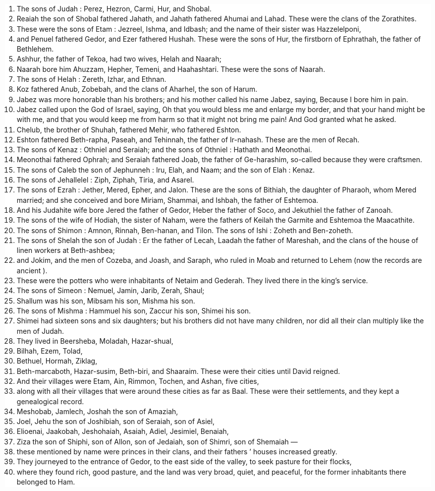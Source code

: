 1. The sons of Judah : Perez, Hezron, Carmi, Hur, and Shobal.
2. Reaiah the son of Shobal fathered Jahath, and Jahath fathered Ahumai and Lahad. These were the clans of the Zorathites.
3. These were the sons of Etam : Jezreel, Ishma, and Idbash; and the name of their sister was Hazzelelponi,
4. and Penuel fathered Gedor, and Ezer fathered Hushah. These were the sons of Hur, the firstborn of Ephrathah, the father of Bethlehem.
5. Ashhur, the father of Tekoa, had two wives, Helah and Naarah;
6. Naarah bore him Ahuzzam, Hepher, Temeni, and Haahashtari. These were the sons of Naarah.
7. The sons of Helah : Zereth, Izhar, and Ethnan.
8. Koz fathered Anub, Zobebah, and the clans of Aharhel, the son of Harum.
9. Jabez was more honorable than his brothers; and his mother called his name Jabez, saying, Because I bore him in pain.
10. Jabez called upon the God of Israel, saying, Oh that you would bless me and enlarge my border, and that your hand might be with me, and that you would keep me from harm so that it might not bring me pain! And God granted what he asked.
11. Chelub, the brother of Shuhah, fathered Mehir, who fathered Eshton.
12. Eshton fathered Beth-rapha, Paseah, and Tehinnah, the father of Ir-nahash. These are the men of Recah.
13. The sons of Kenaz : Othniel and Seraiah; and the sons of Othniel : Hathath and Meonothai.
14. Meonothai fathered Ophrah; and Seraiah fathered Joab, the father of Ge-harashim, so-called because they were craftsmen.
15. The sons of Caleb the son of Jephunneh : Iru, Elah, and Naam; and the son of Elah : Kenaz.
16. The sons of Jehallelel : Ziph, Ziphah, Tiria, and Asarel.
17. The sons of Ezrah : Jether, Mered, Epher, and Jalon. These are the sons of Bithiah, the daughter of Pharaoh, whom Mered married; and she conceived and bore Miriam, Shammai, and Ishbah, the father of Eshtemoa.
18. And his Judahite wife bore Jered the father of Gedor, Heber the father of Soco, and Jekuthiel the father of Zanoah.
19. The sons of the wife of Hodiah, the sister of Naham, were the fathers of Keilah the Garmite and Eshtemoa the Maacathite.
20. The sons of Shimon : Amnon, Rinnah, Ben-hanan, and Tilon. The sons of Ishi : Zoheth and Ben-zoheth.
21. The sons of Shelah the son of Judah : Er the father of Lecah, Laadah the father of Mareshah, and the clans of the house of linen workers at Beth-ashbea;
22. and Jokim, and the men of Cozeba, and Joash, and Saraph, who ruled in Moab and returned to Lehem (now the records are ancient ).
23. These were the potters who were inhabitants of Netaim and Gederah. They lived there in the king’s service.
24. The sons of Simeon : Nemuel, Jamin, Jarib, Zerah, Shaul;
25. Shallum was his son, Mibsam his son, Mishma his son.
26. The sons of Mishma : Hammuel his son, Zaccur his son, Shimei his son.
27. Shimei had sixteen sons and six daughters; but his brothers did not have many children, nor did all their clan multiply like the men of Judah.
28. They lived in Beersheba, Moladah, Hazar-shual,
29. Bilhah, Ezem, Tolad,
30. Bethuel, Hormah, Ziklag,
31. Beth-marcaboth, Hazar-susim, Beth-biri, and Shaaraim. These were their cities until David reigned.
32. And their villages were Etam, Ain, Rimmon, Tochen, and Ashan, five cities,
33. along with all their villages that were around these cities as far as Baal. These were their settlements, and they kept a genealogical record.
34. Meshobab, Jamlech, Joshah the son of Amaziah,
35. Joel, Jehu the son of Joshibiah, son of Seraiah, son of Asiel,
36. Elioenai, Jaakobah, Jeshohaiah, Asaiah, Adiel, Jesimiel, Benaiah,
37. Ziza the son of Shiphi, son of Allon, son of Jedaiah, son of Shimri, son of Shemaiah —
38. these mentioned by name were princes in their clans, and their fathers ’ houses increased greatly.
39. They journeyed to the entrance of Gedor, to the east side of the valley, to seek pasture for their flocks,
40. where they found rich, good pasture, and the land was very broad, quiet, and peaceful, for the former inhabitants there belonged to Ham.